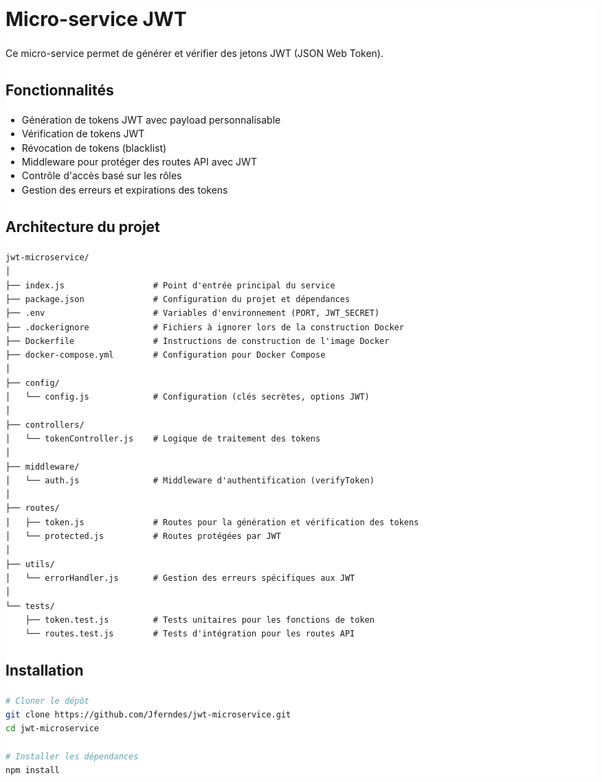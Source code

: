 # Micro-service JWT

Ce micro-service permet de générer et vérifier des jetons JWT (JSON Web Token).

## Fonctionnalités

- Génération de tokens JWT avec payload personnalisable
- Vérification de tokens JWT
- Révocation de tokens (blacklist)
- Middleware pour protéger des routes API avec JWT
- Contrôle d'accès basé sur les rôles
- Gestion des erreurs et expirations des tokens

## Architecture du projet

```
jwt-microservice/
│
├── index.js                  # Point d'entrée principal du service
├── package.json              # Configuration du projet et dépendances
├── .env                      # Variables d'environnement (PORT, JWT_SECRET)
├── .dockerignore             # Fichiers à ignorer lors de la construction Docker
├── Dockerfile                # Instructions de construction de l'image Docker
├── docker-compose.yml        # Configuration pour Docker Compose
│
├── config/
│   └── config.js             # Configuration (clés secrètes, options JWT)
│
├── controllers/
│   └── tokenController.js    # Logique de traitement des tokens
│
├── middleware/
│   └── auth.js               # Middleware d'authentification (verifyToken)
│
├── routes/
│   ├── token.js              # Routes pour la génération et vérification des tokens
│   └── protected.js          # Routes protégées par JWT
│
├── utils/
│   └── errorHandler.js       # Gestion des erreurs spécifiques aux JWT
│
└── tests/
    ├── token.test.js         # Tests unitaires pour les fonctions de token
    └── routes.test.js        # Tests d'intégration pour les routes API
```

## Installation

```bash
# Cloner le dépôt
git clone https://github.com/Jferndes/jwt-microservice.git
cd jwt-microservice

# Installer les dépendances
npm install
```
